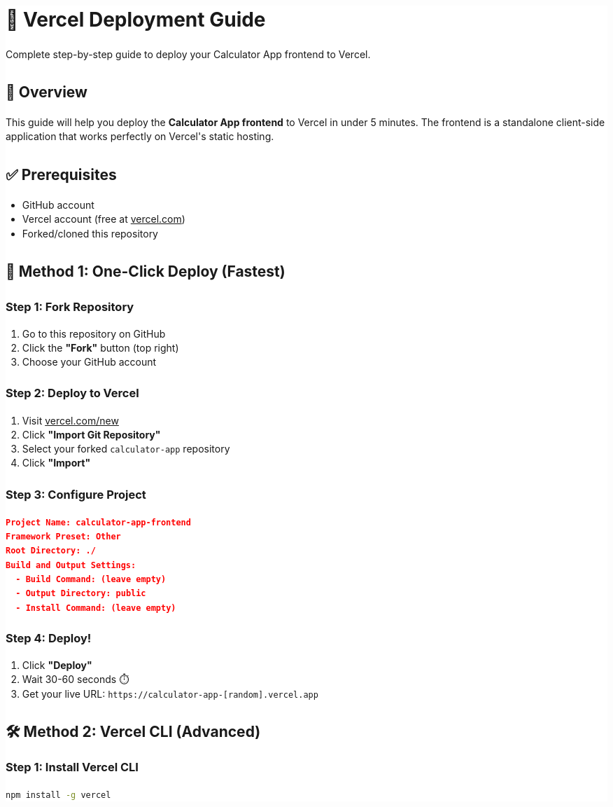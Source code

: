 # 🚀 Vercel Deployment Guide

Complete step-by-step guide to deploy your Calculator App frontend to Vercel.

## 🎯 Overview

This guide will help you deploy the **Calculator App frontend** to Vercel in under 5 minutes. The frontend is a standalone client-side application that works perfectly on Vercel's static hosting.

## ✅ Prerequisites

- GitHub account
- Vercel account (free at [vercel.com](https://vercel.com))
- Forked/cloned this repository

## 🚀 Method 1: One-Click Deploy (Fastest)

### Step 1: Fork Repository
1. Go to this repository on GitHub
2. Click the **"Fork"** button (top right)
3. Choose your GitHub account

### Step 2: Deploy to Vercel
1. Visit [vercel.com/new](https://vercel.com/new)
2. Click **"Import Git Repository"**
3. Select your forked `calculator-app` repository
4. Click **"Import"**

### Step 3: Configure Project
```json
Project Name: calculator-app-frontend
Framework Preset: Other
Root Directory: ./
Build and Output Settings:
  - Build Command: (leave empty)
  - Output Directory: public
  - Install Command: (leave empty)
```

### Step 4: Deploy!
1. Click **"Deploy"**
2. Wait 30-60 seconds ⏱️
3. Get your live URL: `https://calculator-app-[random].vercel.app`

## 🛠️ Method 2: Vercel CLI (Advanced)

### Step 1: Install Vercel CLI
```bash
npm install -g vercel
```
